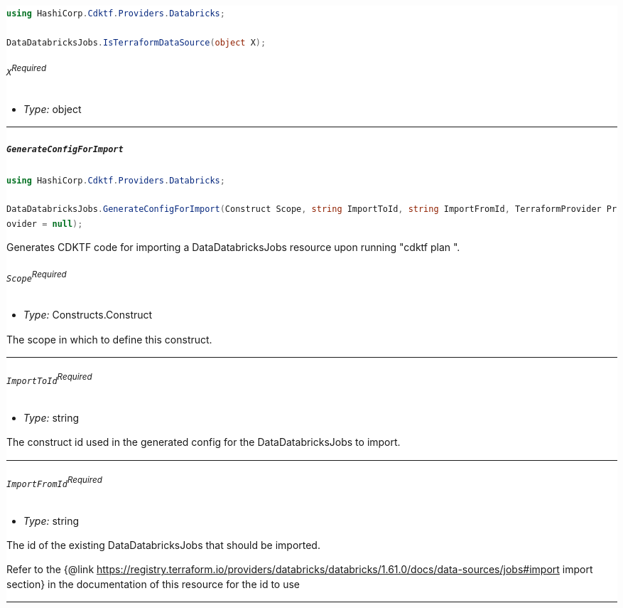 ```csharp
using HashiCorp.Cdktf.Providers.Databricks;

DataDatabricksJobs.IsTerraformDataSource(object X);
```

###### `X`<sup>Required</sup> <a name="X" id="@cdktf/provider-databricks.dataDatabricksJobs.DataDatabricksJobs.isTerraformDataSource.parameter.x"></a>

- *Type:* object

---

##### `GenerateConfigForImport` <a name="GenerateConfigForImport" id="@cdktf/provider-databricks.dataDatabricksJobs.DataDatabricksJobs.generateConfigForImport"></a>

```csharp
using HashiCorp.Cdktf.Providers.Databricks;

DataDatabricksJobs.GenerateConfigForImport(Construct Scope, string ImportToId, string ImportFromId, TerraformProvider Provider = null);
```

Generates CDKTF code for importing a DataDatabricksJobs resource upon running "cdktf plan <stack-name>".

###### `Scope`<sup>Required</sup> <a name="Scope" id="@cdktf/provider-databricks.dataDatabricksJobs.DataDatabricksJobs.generateConfigForImport.parameter.scope"></a>

- *Type:* Constructs.Construct

The scope in which to define this construct.

---

###### `ImportToId`<sup>Required</sup> <a name="ImportToId" id="@cdktf/provider-databricks.dataDatabricksJobs.DataDatabricksJobs.generateConfigForImport.parameter.importToId"></a>

- *Type:* string

The construct id used in the generated config for the DataDatabricksJobs to import.

---

###### `ImportFromId`<sup>Required</sup> <a name="ImportFromId" id="@cdktf/provider-databricks.dataDatabricksJobs.DataDatabricksJobs.generateConfigForImport.parameter.importFromId"></a>

- *Type:* string

The id of the existing DataDatabricksJobs that should be imported.

Refer to the {@link https://registry.terraform.io/providers/databricks/databricks/1.61.0/docs/data-sources/jobs#import import section} in the documentation of this resource for the id to use

---